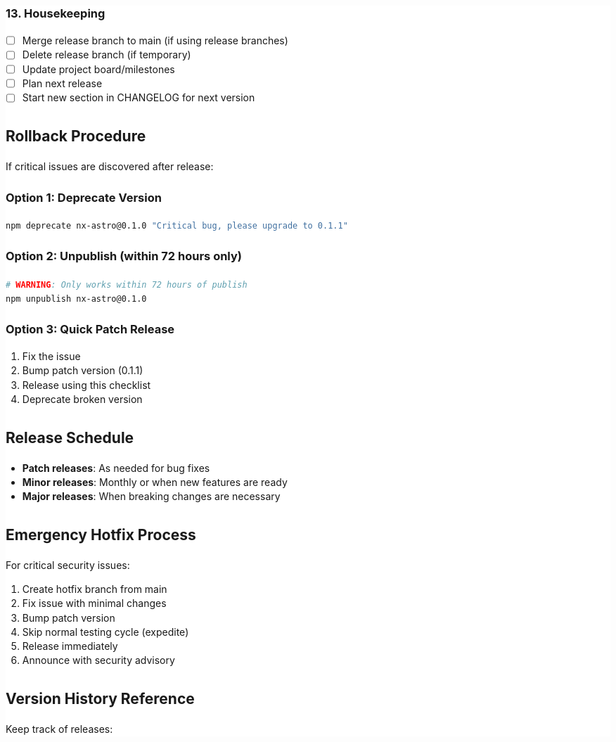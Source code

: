 ### 13. Housekeeping

- [ ] Merge release branch to main (if using release branches)
- [ ] Delete release branch (if temporary)
- [ ] Update project board/milestones
- [ ] Plan next release
- [ ] Start new section in CHANGELOG for next version

## Rollback Procedure

If critical issues are discovered after release:

### Option 1: Deprecate Version

```bash
npm deprecate nx-astro@0.1.0 "Critical bug, please upgrade to 0.1.1"
```

### Option 2: Unpublish (within 72 hours only)

```bash
# WARNING: Only works within 72 hours of publish
npm unpublish nx-astro@0.1.0
```

### Option 3: Quick Patch Release

1. Fix the issue
2. Bump patch version (0.1.1)
3. Release using this checklist
4. Deprecate broken version

## Release Schedule

- **Patch releases**: As needed for bug fixes
- **Minor releases**: Monthly or when new features are ready
- **Major releases**: When breaking changes are necessary

## Emergency Hotfix Process

For critical security issues:

1. Create hotfix branch from main
2. Fix issue with minimal changes
3. Bump patch version
4. Skip normal testing cycle (expedite)
5. Release immediately
6. Announce with security advisory

## Version History Reference

Keep track of releases:
